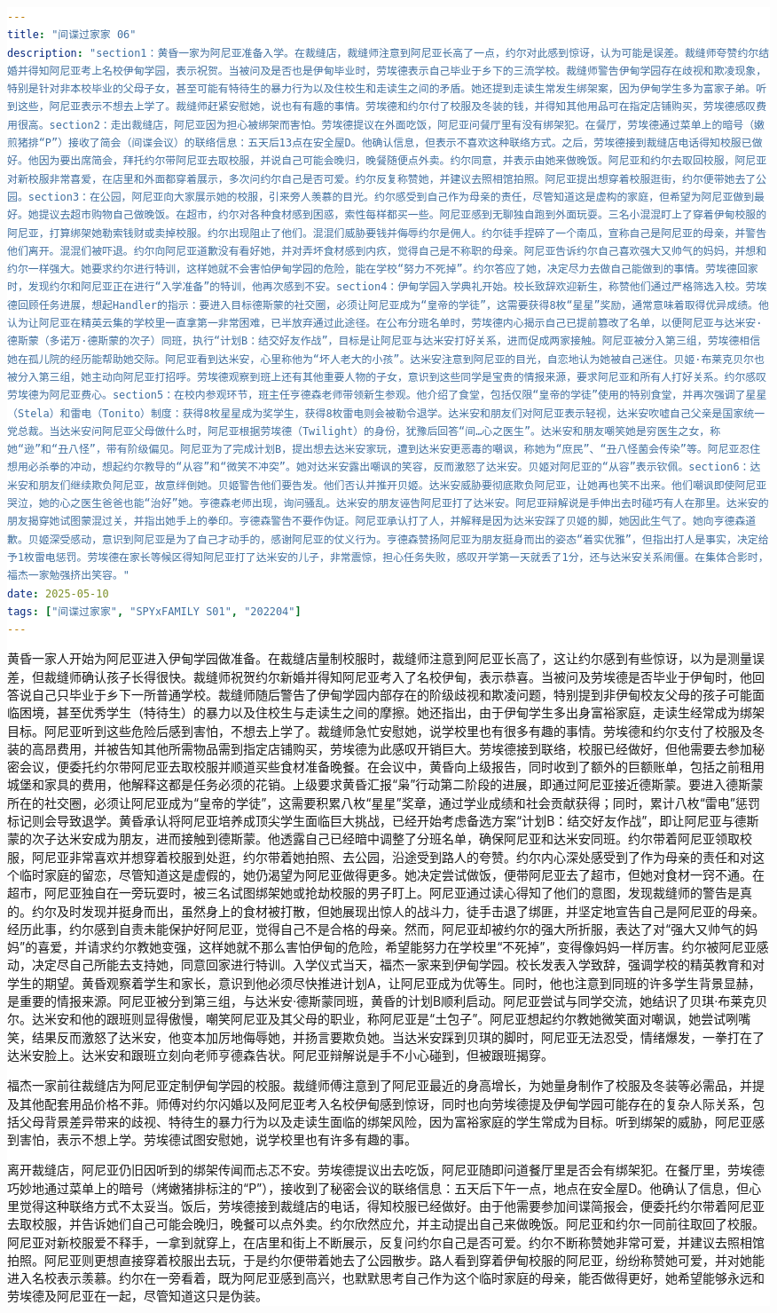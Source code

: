 ```yaml
---
title: "间谍过家家 06"
description: "section1：黄昏一家为阿尼亚准备入学。在裁缝店，裁缝师注意到阿尼亚长高了一点，约尔对此感到惊讶，认为可能是误差。裁缝师夸赞约尔结婚并得知阿尼亚考上名校伊甸学园，表示祝贺。当被问及是否也是伊甸毕业时，劳埃德表示自己毕业于乡下的三流学校。裁缝师警告伊甸学园存在歧视和欺凌现象，特别是针对非本校毕业的父母子女，甚至可能有特待生的暴力行为以及住校生和走读生之间的矛盾。她还提到走读生常发生绑架案，因为伊甸学生多为富家子弟。听到这些，阿尼亚表示不想去上学了。裁缝师赶紧安慰她，说也有有趣的事情。劳埃德和约尔付了校服及冬装的钱，并得知其他用品可在指定店铺购买，劳埃德感叹费用很高。section2：走出裁缝店，阿尼亚因为担心被绑架而害怕。劳埃德提议在外面吃饭，阿尼亚问餐厅里有没有绑架犯。在餐厅，劳埃德通过菜单上的暗号（嫩煎猪排“P”）接收了简会（间谍会议）的联络信息：五天后13点在安全屋D。他确认信息，但表示不喜欢这种联络方式。之后，劳埃德接到裁缝店电话得知校服已做好。他因为要出席简会，拜托约尔带阿尼亚去取校服，并说自己可能会晚归，晚餐随便点外卖。约尔同意，并表示由她来做晚饭。阿尼亚和约尔去取回校服，阿尼亚对新校服非常喜爱，在店里和外面都穿着展示，多次问约尔自己是否可爱。约尔反复称赞她，并建议去照相馆拍照。阿尼亚提出想穿着校服逛街，约尔便带她去了公园。section3：在公园，阿尼亚向大家展示她的校服，引来旁人羡慕的目光。约尔感受到自己作为母亲的责任，尽管知道这是虚构的家庭，但希望为阿尼亚做到最好。她提议去超市购物自己做晚饭。在超市，约尔对各种食材感到困惑，索性每样都买一些。阿尼亚感到无聊独自跑到外面玩耍。三名小混混盯上了穿着伊甸校服的阿尼亚，打算绑架她勒索钱财或卖掉校服。约尔出现阻止了他们。混混们威胁要钱并侮辱约尔是佣人。约尔徒手捏碎了一个南瓜，宣称自己是阿尼亚的母亲，并警告他们离开。混混们被吓退。约尔向阿尼亚道歉没有看好她，并对弄坏食材感到内疚，觉得自己是不称职的母亲。阿尼亚告诉约尔自己喜欢强大又帅气的妈妈，并想和约尔一样强大。她要求约尔进行特训，这样她就不会害怕伊甸学园的危险，能在学校“努力不死掉”。约尔答应了她，决定尽力去做自己能做到的事情。劳埃德回家时，发现约尔和阿尼亚正在进行“入学准备”的特训，他再次感到不安。section4：伊甸学园入学典礼开始。校长致辞欢迎新生，称赞他们通过严格筛选入校。劳埃德回顾任务进展，想起Handler的指示：要进入目标德斯蒙的社交圈，必须让阿尼亚成为“皇帝的学徒”，这需要获得8枚“星星”奖励，通常意味着取得优异成绩。他认为让阿尼亚在精英云集的学校里一直拿第一非常困难，已半放弃通过此途径。在公布分班名单时，劳埃德内心揭示自己已提前篡改了名单，以便阿尼亚与达米安·德斯蒙（多诺万·德斯蒙的次子）同班，执行“计划B：结交好友作战”，目标是让阿尼亚与达米安打好关系，进而促成两家接触。阿尼亚被分入第三组，劳埃德相信她在孤儿院的经历能帮助她交际。阿尼亚看到达米安，心里称他为“坏人老大的小孩”。达米安注意到阿尼亚的目光，自恋地认为她被自己迷住。贝姬·布莱克贝尔也被分入第三组，她主动向阿尼亚打招呼。劳埃德观察到班上还有其他重要人物的子女，意识到这些同学是宝贵的情报来源，要求阿尼亚和所有人打好关系。约尔感叹劳埃德为阿尼亚费心。section5：在校内参观环节，班主任亨德森老师带领新生参观。他介绍了食堂，包括仅限“皇帝的学徒”使用的特别食堂，并再次强调了星星（Stela）和雷电（Tonito）制度：获得8枚星星成为奖学生，获得8枚雷电则会被勒令退学。达米安和朋友们对阿尼亚表示轻视，达米安吹嘘自己父亲是国家统一党总裁。当达米安问阿尼亚父母做什么时，阿尼亚根据劳埃德（Twilight）的身份，犹豫后回答“间…心之医生”。达米安和朋友嘲笑她是穷医生之女，称她“逊”和“丑八怪”，带有阶级偏见。阿尼亚为了完成计划B，提出想去达米安家玩，遭到达米安更恶毒的嘲讽，称她为“庶民”、“丑八怪菌会传染”等。阿尼亚忍住想用必杀拳的冲动，想起约尔教导的“从容”和“微笑不冲突”。她对达米安露出嘲讽的笑容，反而激怒了达米安。贝姬对阿尼亚的“从容”表示钦佩。section6：达米安和朋友们继续欺负阿尼亚，故意绊倒她。贝姬警告他们要告发。他们否认并推开贝姬。达米安威胁要彻底欺负阿尼亚，让她再也笑不出来。他们嘲讽即使阿尼亚哭泣，她的心之医生爸爸也能“治好”她。亨德森老师出现，询问骚乱。达米安的朋友诬告阿尼亚打了达米安。阿尼亚辩解说是手伸出去时碰巧有人在那里。达米安的朋友揭穿她试图蒙混过关，并指出她手上的拳印。亨德森警告不要作伪证。阿尼亚承认打了人，并解释是因为达米安踩了贝姬的脚，她因此生气了。她向亨德森道歉。贝姬深受感动，意识到阿尼亚是为了自己才动手的，感谢阿尼亚的仗义行为。亨德森赞扬阿尼亚为朋友挺身而出的姿态“着实优雅”，但指出打人是事实，决定给予1枚雷电惩罚。劳埃德在家长等候区得知阿尼亚打了达米安的儿子，非常震惊，担心任务失败，感叹开学第一天就丢了1分，还与达米安关系闹僵。在集体合影时，福杰一家勉强挤出笑容。"
date: 2025-05-10
tags: ["间谍过家家", "SPYxFAMILY S01", "202204"]
---
```


黄昏一家人开始为阿尼亚进入伊甸学园做准备。在裁缝店量制校服时，裁缝师注意到阿尼亚长高了，这让约尔感到有些惊讶，以为是测量误差，但裁缝师确认孩子长得很快。裁缝师祝贺约尔新婚并得知阿尼亚考入了名校伊甸，表示恭喜。当被问及劳埃德是否毕业于伊甸时，他回答说自己只毕业于乡下一所普通学校。裁缝师随后警告了伊甸学园内部存在的阶级歧视和欺凌问题，特别提到非伊甸校友父母的孩子可能面临困境，甚至优秀学生（特待生）的暴力以及住校生与走读生之间的摩擦。她还指出，由于伊甸学生多出身富裕家庭，走读生经常成为绑架目标。阿尼亚听到这些危险后感到害怕，不想去上学了。裁缝师急忙安慰她，说学校里也有很多有趣的事情。劳埃德和约尔支付了校服及冬装的高昂费用，并被告知其他所需物品需到指定店铺购买，劳埃德为此感叹开销巨大。劳埃德接到联络，校服已经做好，但他需要去参加秘密会议，便委托约尔带阿尼亚去取校服并顺道买些食材准备晚餐。在会议中，黄昏向上级报告，同时收到了额外的巨额账单，包括之前租用城堡和家具的费用，他解释这都是任务必须的花销。上级要求黄昏汇报“枭”行动第二阶段的进展，即通过阿尼亚接近德斯蒙。要进入德斯蒙所在的社交圈，必须让阿尼亚成为“皇帝的学徒”，这需要积累八枚“星星”奖章，通过学业成绩和社会贡献获得；同时，累计八枚“雷电”惩罚标记则会导致退学。黄昏承认将阿尼亚培养成顶尖学生面临巨大挑战，已经开始考虑备选方案“计划B：结交好友作战”，即让阿尼亚与德斯蒙的次子达米安成为朋友，进而接触到德斯蒙。他透露自己已经暗中调整了分班名单，确保阿尼亚和达米安同班。约尔带着阿尼亚领取校服，阿尼亚非常喜欢并想穿着校服到处逛，约尔带着她拍照、去公园，沿途受到路人的夸赞。约尔内心深处感受到了作为母亲的责任和对这个临时家庭的留恋，尽管知道这是虚假的，她仍渴望为阿尼亚做得更多。她决定尝试做饭，便带阿尼亚去了超市，但她对食材一窍不通。在超市，阿尼亚独自在一旁玩耍时，被三名试图绑架她或抢劫校服的男子盯上。阿尼亚通过读心得知了他们的意图，发现裁缝师的警告是真的。约尔及时发现并挺身而出，虽然身上的食材被打散，但她展现出惊人的战斗力，徒手击退了绑匪，并坚定地宣告自己是阿尼亚的母亲。经历此事，约尔感到自责未能保护好阿尼亚，觉得自己不是合格的母亲。然而，阿尼亚却被约尔的强大所折服，表达了对“强大又帅气的妈妈”的喜爱，并请求约尔教她变强，这样她就不那么害怕伊甸的危险，希望能努力在学校里“不死掉”，变得像妈妈一样厉害。约尔被阿尼亚感动，决定尽自己所能去支持她，同意回家进行特训。入学仪式当天，福杰一家来到伊甸学园。校长发表入学致辞，强调学校的精英教育和对学生的期望。黄昏观察着学生和家长，意识到他必须尽快推进计划A，让阿尼亚成为优等生。同时，他也注意到同班的许多学生背景显赫，是重要的情报来源。阿尼亚被分到第三组，与达米安·德斯蒙同班，黄昏的计划B顺利启动。阿尼亚尝试与同学交流，她结识了贝琪·布莱克贝尔。达米安和他的跟班则显得傲慢，嘲笑阿尼亚及其父母的职业，称阿尼亚是“土包子”。阿尼亚想起约尔教她微笑面对嘲讽，她尝试咧嘴笑，结果反而激怒了达米安，他变本加厉地侮辱她，并扬言要欺负她。当达米安踩到贝琪的脚时，阿尼亚无法忍受，情绪爆发，一拳打在了达米安脸上。达米安和跟班立刻向老师亨德森告状。阿尼亚辩解说是手不小心碰到，但被跟班揭穿。

福杰一家前往裁缝店为阿尼亚定制伊甸学园的校服。裁缝师傅注意到了阿尼亚最近的身高增长，为她量身制作了校服及冬装等必需品，并提及其他配套用品价格不菲。师傅对约尔闪婚以及阿尼亚考入名校伊甸感到惊讶，同时也向劳埃德提及伊甸学园可能存在的复杂人际关系，包括父母背景差异带来的歧视、特待生的暴力行为以及走读生面临的绑架风险，因为富裕家庭的学生常成为目标。听到绑架的威胁，阿尼亚感到害怕，表示不想上学。劳埃德试图安慰她，说学校里也有许多有趣的事。

离开裁缝店，阿尼亚仍旧因听到的绑架传闻而忐忑不安。劳埃德提议出去吃饭，阿尼亚随即问道餐厅里是否会有绑架犯。在餐厅里，劳埃德巧妙地通过菜单上的暗号（烤嫩猪排标注的“P”），接收到了秘密会议的联络信息：五天后下午一点，地点在安全屋D。他确认了信息，但心里觉得这种联络方式不太妥当。饭后，劳埃德接到裁缝店的电话，得知校服已经做好。由于他需要参加间谍简报会，便委托约尔带着阿尼亚去取校服，并告诉她们自己可能会晚归，晚餐可以点外卖。约尔欣然应允，并主动提出自己来做晚饭。阿尼亚和约尔一同前往取回了校服。阿尼亚对新校服爱不释手，一拿到就穿上，在店里和街上不断展示，反复问约尔自己是否可爱。约尔不断称赞她非常可爱，并建议去照相馆拍照。阿尼亚则更想直接穿着校服出去玩，于是约尔便带着她去了公园散步。路人看到穿着伊甸校服的阿尼亚，纷纷称赞她可爱，并对她能进入名校表示羡慕。约尔在一旁看着，既为阿尼亚感到高兴，也默默思考自己作为这个临时家庭的母亲，能否做得更好，她希望能够永远和劳埃德及阿尼亚在一起，尽管知道这只是伪装。

